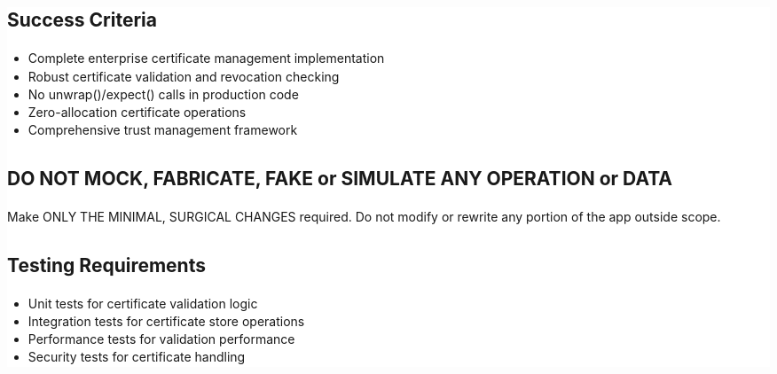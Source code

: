 ## Success Criteria
- Complete enterprise certificate management implementation
- Robust certificate validation and revocation checking
- No unwrap()/expect() calls in production code
- Zero-allocation certificate operations
- Comprehensive trust management framework

## DO NOT MOCK, FABRICATE, FAKE or SIMULATE ANY OPERATION or DATA
Make ONLY THE MINIMAL, SURGICAL CHANGES required. Do not modify or rewrite any portion of the app outside scope.

## Testing Requirements
- Unit tests for certificate validation logic
- Integration tests for certificate store operations
- Performance tests for validation performance
- Security tests for certificate handling